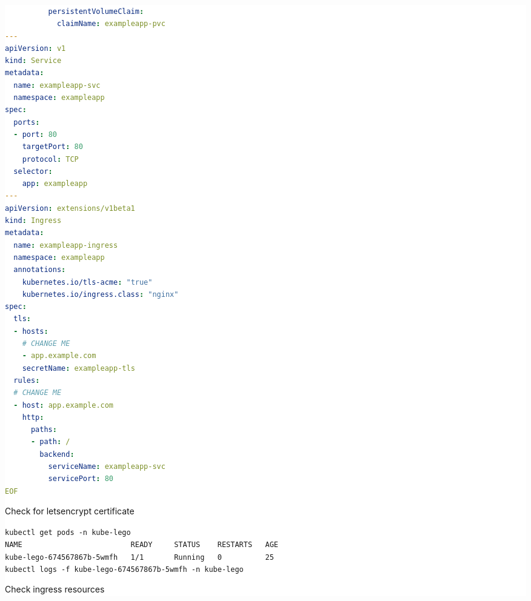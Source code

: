 ```yaml
          persistentVolumeClaim:
            claimName: exampleapp-pvc
---
apiVersion: v1
kind: Service
metadata:
  name: exampleapp-svc
  namespace: exampleapp
spec:
  ports:
  - port: 80
    targetPort: 80
    protocol: TCP
  selector:
    app: exampleapp
---
apiVersion: extensions/v1beta1
kind: Ingress
metadata:
  name: exampleapp-ingress
  namespace: exampleapp
  annotations:
    kubernetes.io/tls-acme: "true"
    kubernetes.io/ingress.class: "nginx"
spec:
  tls:
  - hosts:
    # CHANGE ME
    - app.example.com
    secretName: exampleapp-tls
  rules:
  # CHANGE ME
  - host: app.example.com
    http:
      paths:
      - path: /
        backend:
          serviceName: exampleapp-svc
          servicePort: 80
EOF
```

Check for letsencrypt certificate

```
kubectl get pods -n kube-lego
NAME                         READY     STATUS    RESTARTS   AGE
kube-lego-674567867b-5wmfh   1/1       Running   0          25
kubectl logs -f kube-lego-674567867b-5wmfh -n kube-lego
```

Check ingress resources
